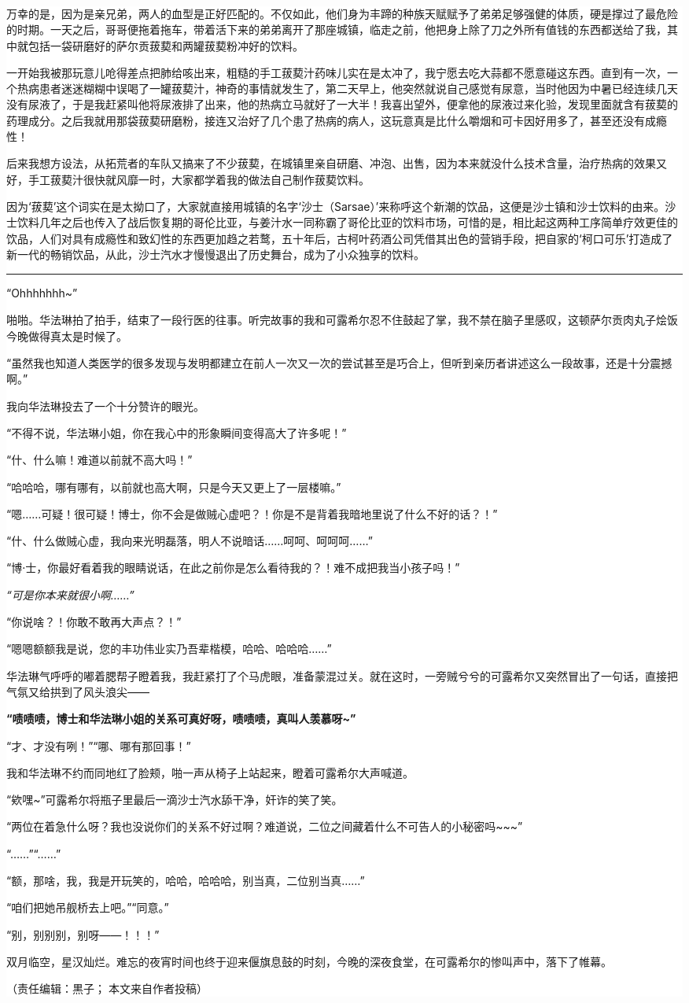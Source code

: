 万幸的是，因为是亲兄弟，两人的血型是正好匹配的。不仅如此，他们身为丰蹄的种族天赋赋予了弟弟足够强健的体质，硬是撑过了最危险的时期。一天之后，哥哥便拖着拖车，带着活下来的弟弟离开了那座城镇，临走之前，他把身上除了刀之外所有值钱的东西都送给了我，其中就包括一袋研磨好的萨尔贡菝葜和两罐菝葜粉冲好的饮料。

一开始我被那玩意儿呛得差点把肺给咳出来，粗糙的手工菝葜汁药味儿实在是太冲了，我宁愿去吃大蒜都不愿意碰这东西。直到有一次，一个热病患者迷迷糊糊中误喝了一罐菝葜汁，神奇的事情就发生了，第二天早上，他突然就说自己感觉有尿意，当时他因为中暑已经连续几天没有尿液了，于是我赶紧叫他将尿液排了出来，他的热病立马就好了一大半！我喜出望外，便拿他的尿液过来化验，发现里面就含有菝葜的药理成分。之后我就用那袋菝葜研磨粉，接连又治好了几个患了热病的病人，这玩意真是比什么嚼烟和可卡因好用多了，甚至还没有成瘾性！

后来我想方设法，从拓荒者的车队又搞来了不少菝葜，在城镇里亲自研磨、冲泡、出售，因为本来就没什么技术含量，治疗热病的效果又好，手工菝葜汁很快就风靡一时，大家都学着我的做法自己制作菝葜饮料。

因为‘菝葜’这个词实在是太拗口了，大家就直接用城镇的名字‘沙士（Sarsae）’来称呼这个新潮的饮品，这便是沙士镇和沙士饮料的由来。沙士饮料几年之后也传入了战后恢复期的哥伦比亚，与姜汁水一同称霸了哥伦比亚的饮料市场，可惜的是，相比起这两种工序简单疗效更佳的饮品，人们对具有成瘾性和致幻性的东西更加趋之若鹜，五十年后，古柯叶药酒公司凭借其出色的营销手段，把自家的‘柯口可乐’打造成了新一代的畅销饮品，从此，沙士汽水才慢慢退出了历史舞台，成为了小众独享的饮料。

---

“Ohhhhhhh~”

啪啪。华法琳拍了拍手，结束了一段行医的往事。听完故事的我和可露希尔忍不住鼓起了掌，我不禁在脑子里感叹，这顿萨尔贡肉丸子烩饭今晚做得真太是时候了。

“虽然我也知道人类医学的很多发现与发明都建立在前人一次又一次的尝试甚至是巧合上，但听到亲历者讲述这么一段故事，还是十分震撼啊。”

我向华法琳投去了一个十分赞许的眼光。

“不得不说，华法琳小姐，你在我心中的形象瞬间变得高大了许多呢！”

“什、什么嘛！难道以前就不高大吗！”

“哈哈哈，哪有哪有，以前就也高大啊，只是今天又更上了一层楼嘛。”

“嗯……可疑！很可疑！博士，你不会是做贼心虚吧？！你是不是背着我暗地里说了什么不好的话？！”

“什、什么做贼心虚，我向来光明磊落，明人不说暗话……呵呵、呵呵呵……”

“博·士，你最好看着我的眼睛说话，在此之前你是怎么看待我的？！难不成把我当小孩子吗！”

*“可是你本来就很小啊……”*

“你说啥？！你敢不敢再大声点？！”

“嗯嗯额额我是说，您的丰功伟业实乃吾辈楷模，哈哈、哈哈哈……”

华法琳气呼呼的嘟着腮帮子瞪着我，我赶紧打了个马虎眼，准备蒙混过关。就在这时，一旁贼兮兮的可露希尔又突然冒出了一句话，直接把气氛又给拱到了风头浪尖——

**“啧啧啧，博士和华法琳小姐的关系可真好呀，啧啧啧，真叫人羡慕呀~”**

“才、才没有咧！”“哪、哪有那回事！”

我和华法琳不约而同地红了脸颊，啪一声从椅子上站起来，瞪着可露希尔大声喊道。

“欸嘿~”可露希尔将瓶子里最后一滴沙士汽水舔干净，奸诈的笑了笑。

“两位在着急什么呀？我也没说你们的关系不好过啊？难道说，二位之间藏着什么不可告人的小秘密吗~~~”

“……”“……”

“额，那啥，我，我是开玩笑的，哈哈，哈哈哈，别当真，二位别当真……”

“咱们把她吊舰桥去上吧。”“同意。”

“别，别别别，别呀——！！！”

双月临空，星汉灿烂。难忘的夜宵时间也终于迎来偃旗息鼓的时刻，今晚的深夜食堂，在可露希尔的惨叫声中，落下了帷幕。<eod />

（责任编辑：黒子；
本文来自作者投稿）

<Ads />